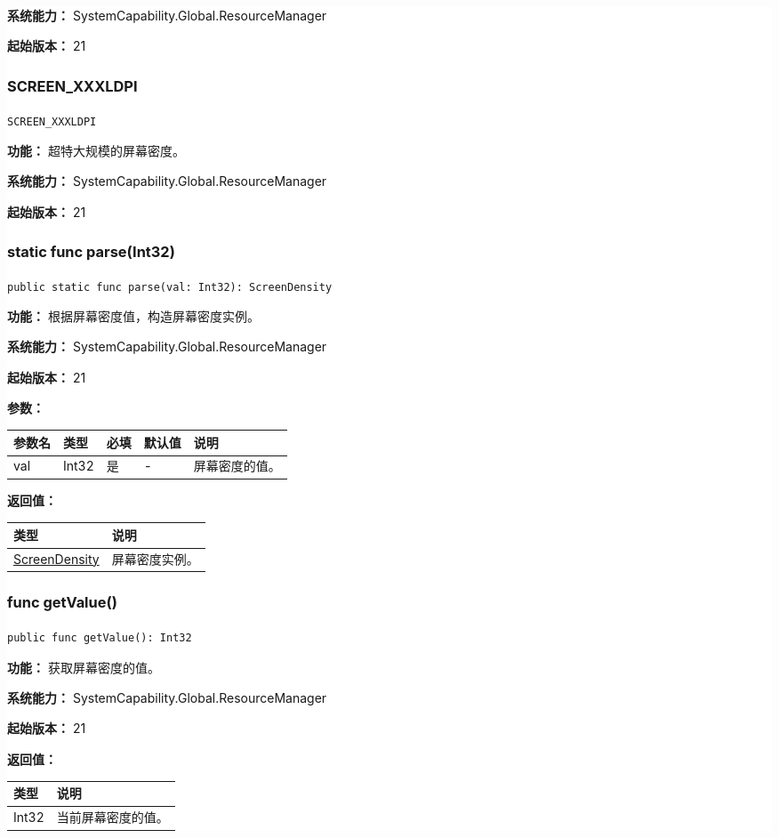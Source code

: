 **系统能力：** SystemCapability.Global.ResourceManager

**起始版本：** 21

### SCREEN_XXXLDPI

```cangjie
SCREEN_XXXLDPI
```

**功能：** 超特大规模的屏幕密度。

**系统能力：** SystemCapability.Global.ResourceManager

**起始版本：** 21

### static func parse(Int32)

```cangjie
public static func parse(val: Int32): ScreenDensity
```

**功能：** 根据屏幕密度值，构造屏幕密度实例。

**系统能力：** SystemCapability.Global.ResourceManager

**起始版本：** 21

**参数：**

|参数名|类型|必填|默认值|说明|
|:---|:---|:---|:---|:---|
|val|Int32|是|-|屏幕密度的值。|

**返回值：**

|类型|说明|
|:----|:----|
|[ScreenDensity](#enum-screendensity)|屏幕密度实例。|

### func getValue()

```cangjie
public func getValue(): Int32
```

**功能：** 获取屏幕密度的值。

**系统能力：** SystemCapability.Global.ResourceManager

**起始版本：** 21

**返回值：**

|类型|说明|
|:----|:----|
|Int32|当前屏幕密度的值。|
